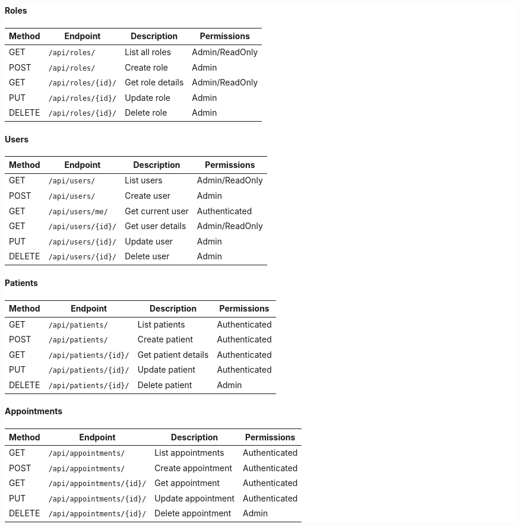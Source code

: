 #### Roles

| Method | Endpoint | Description | Permissions |
|--------|----------|-------------|-------------|
| GET | `/api/roles/` | List all roles | Admin/ReadOnly |
| POST | `/api/roles/` | Create role | Admin |
| GET | `/api/roles/{id}/` | Get role details | Admin/ReadOnly |
| PUT | `/api/roles/{id}/` | Update role | Admin |
| DELETE | `/api/roles/{id}/` | Delete role | Admin |

#### Users

| Method | Endpoint | Description | Permissions |
|--------|----------|-------------|-------------|
| GET | `/api/users/` | List users | Admin/ReadOnly |
| POST | `/api/users/` | Create user | Admin |
| GET | `/api/users/me/` | Get current user | Authenticated |
| GET | `/api/users/{id}/` | Get user details | Admin/ReadOnly |
| PUT | `/api/users/{id}/` | Update user | Admin |
| DELETE | `/api/users/{id}/` | Delete user | Admin |

#### Patients

| Method | Endpoint | Description | Permissions |
|--------|----------|-------------|-------------|
| GET | `/api/patients/` | List patients | Authenticated |
| POST | `/api/patients/` | Create patient | Authenticated |
| GET | `/api/patients/{id}/` | Get patient details | Authenticated |
| PUT | `/api/patients/{id}/` | Update patient | Authenticated |
| DELETE | `/api/patients/{id}/` | Delete patient | Admin |

#### Appointments

| Method | Endpoint | Description | Permissions |
|--------|----------|-------------|-------------|
| GET | `/api/appointments/` | List appointments | Authenticated |
| POST | `/api/appointments/` | Create appointment | Authenticated |
| GET | `/api/appointments/{id}/` | Get appointment | Authenticated |
| PUT | `/api/appointments/{id}/` | Update appointment | Authenticated |
| DELETE | `/api/appointments/{id}/` | Delete appointment | Admin |
